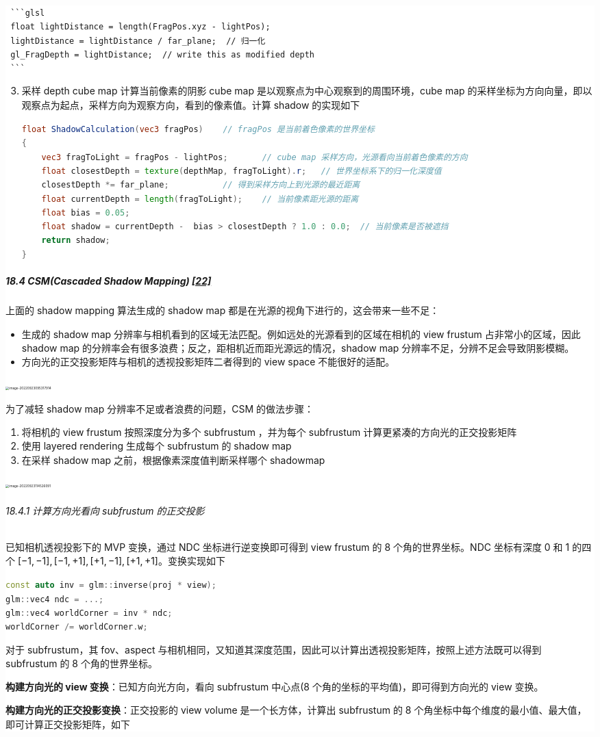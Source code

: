      ```glsl
     float lightDistance = length(FragPos.xyz - lightPos);
     lightDistance = lightDistance / far_plane;  // 归一化
     gl_FragDepth = lightDistance;	// write this as modified depth
     ```

3. 采样 depth cube map 计算当前像素的阴影
   cube map 是以观察点为中心观察到的周围环境，cube map 的采样坐标为方向向量，即以观察点为起点，采样方向为观察方向，看到的像素值。计算 shadow 的实现如下

   ```glsl
   float ShadowCalculation(vec3 fragPos)	// fragPos 是当前着色像素的世界坐标
   {
       vec3 fragToLight = fragPos - lightPos;		// cube map 采样方向，光源看向当前着色像素的方向  
       float closestDepth = texture(depthMap, fragToLight).r;	// 世界坐标系下的归一化深度值
       closestDepth *= far_plane;			// 得到采样方向上到光源的最近距离
       float currentDepth = length(fragToLight);	// 当前像素距光源的距离
       float bias = 0.05; 
       float shadow = currentDepth -  bias > closestDepth ? 1.0 : 0.0;	// 当前像素是否被遮挡
       return shadow;
   }  
   ```

##### 18.4 CSM(Cascaded Shadow Mapping) [[22]](#[22])

上面的 shadow mapping 算法生成的 shadow map 都是在光源的视角下进行的，这会带来一些不足：

- 生成的 shadow map 分辨率与相机看到的区域无法匹配。例如远处的光源看到的区域在相机的 view frustum 占非常小的区域，因此 shadow map 的分辨率会有很多浪费；反之，距相机近而距光源远的情况，shadow map 分辨率不足，分辨不足会导致阴影模糊。
- 方向光的正交投影矩阵与相机的透视投影矩阵二者得到的 view space 不能很好的适配。

<img src="C:\Users\wangshengyang\AppData\Roaming\Typora\typora-user-images\image-20220923095317914.png" alt="image-20220923095317914" style="zoom: 33%;" />

为了减轻 shadow map 分辨率不足或者浪费的问题，CSM 的做法步骤：

1. 将相机的 view frustum 按照深度分为多个 subfrustum ，并为每个 subfrustum 计算更紧凑的方向光的正交投影矩阵
2. 使用 layered rendering 生成每个 subfrustum 的 shadow map
3. 在采样 shadow map 之前，根据像素深度值判断采样哪个 shadowmap

<img src="C:\Users\wangshengyang\AppData\Roaming\Typora\typora-user-images\image-20220923114526091.png" alt="image-20220923114526091" style="zoom:33%;" />

###### 18.4.1 计算方向光看向 subfrustum 的正交投影

已知相机透视投影下的 MVP 变换，通过 NDC 坐标进行逆变换即可得到 view frustum 的 8 个角的世界坐标。NDC 坐标有深度 0 和 1 的四个 $[-1, -1],[-1,+1],[+1,-1],[+1,+1]$。变换实现如下

```c++
const auto inv = glm::inverse(proj * view);
glm::vec4 ndc = ...;
glm::vec4 worldCorner = inv * ndc;
worldCorner /= worldCorner.w;
```

对于 subfrustum，其 fov、aspect 与相机相同，又知道其深度范围，因此可以计算出透视投影矩阵，按照上述方法既可以得到 subfrustum 的 8 个角的世界坐标。

**构建方向光的 view 变换**：已知方向光方向，看向 subfrustum 中心点(8 个角的坐标的平均值)，即可得到方向光的 view 变换。

**构建方向光的正交投影变换**：正交投影的 view volume 是一个长方体，计算出 subfrustum 的 8 个角坐标中每个维度的最小值、最大值，即可计算正交投影矩阵，如下
